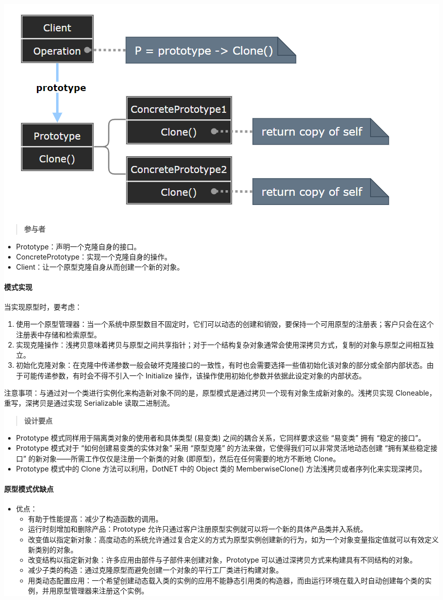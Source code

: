   ![原型模式](img/原型模式设计.png)

> **参与者**

- Prototype：声明一个克隆自身的接口。
- ConcretePrototype：实现一个克隆自身的操作。
- Client：让一个原型克隆自身从而创建一个新的对象。

#### 模式实现

当实现原型时，要考虑：
1. 使用一个原型管理器：当一个系统中原型数目不固定时，它们可以动态的创建和销毁，要保持一个可用原型的注册表；客户只会在这个注册表中存储和检索原型。
2. 实现克隆操作：浅拷贝意味着拷贝与原型之间共享指针；对于一个结构复杂对象通常会使用深拷贝方式，复制的对象与原型之间相互独立。
3. 初始化克隆对象：在克隆中传递参数一般会破坏克隆接口的一致性，有时也会需要选择一些值初始化该对象的部分或全部内部状态。由于可能传递参数，有时会不得不引入一个 Initialize 操作，该操作使用初始化参数并依据此设定对象的内部状态。

注意事项：与通过对一个类进行实例化来构造新对象不同的是，原型模式是通过拷贝一个现有对象生成新对象的。浅拷贝实现 Cloneable，重写，深拷贝是通过实现 Serializable 读取二进制流。

> **设计要点**

- Prototype 模式同样用于隔离类对象的使用者和具体类型 (易变类) 之间的耦合关系，它同样要求这些 “易变类” 拥有 “稳定的接口”。
- Prototype 模式对于 “如何创建易变类的实体对象” 采用 “原型克隆” 的方法来做，它使得我们可以非常灵活地动态创建 “拥有某些稳定接口” 的新对象——所需工作仅仅是注册一个新类的对象 (即原型)，然后在任何需要的地方不断地 Clone。
- Prototype 模式中的 Clone 方法可以利用，DotNET 中的 Object 类的 MemberwiseClone() 方法浅拷贝或者序列化来实现深拷贝。

#### 原型模式优缺点

- 优点：
  - 有助于性能提高：减少了构造函数的调用。
  - 运行时刻增加和删除产品：Prototype 允许只通过客户注册原型实例就可以将一个新的具体产品类并入系统。
  - 改变值以指定新对象：高度动态的系统允许通过复合定义的方式为原型实例创建新的行为，如为一个对象变量指定值就可以有效定义新类别的对象。
  - 改变结构以指定新对象：许多应用由部件与子部件来创建对象，Prototype 可以通过深拷贝方式来构建具有不同结构的对象。
  - 减少子类的构造：通过克隆原型而避免创建一个对象的平行工厂类进行构建对象。
  - 用类动态配置应用：一个希望创建动态载入类的实例的应用不能静态引用类的构造器，而由运行环境在载入时自动创建每个类的实例，并用原型管理器来注册这个实例。
